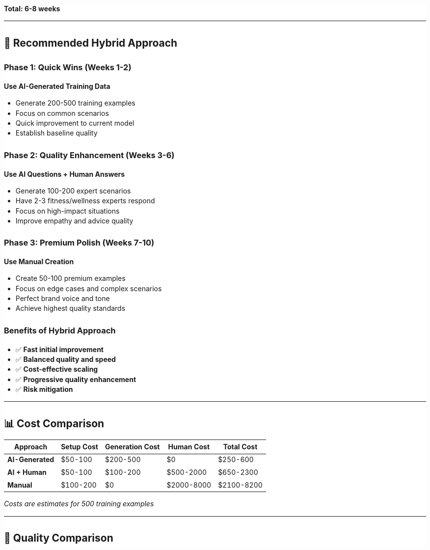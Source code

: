 **Total: 6-8 weeks**

---

## 🎯 **Recommended Hybrid Approach**

### **Phase 1: Quick Wins (Weeks 1-2)**
**Use AI-Generated Training Data**
- Generate 200-500 training examples
- Focus on common scenarios
- Quick improvement to current model
- Establish baseline quality

### **Phase 2: Quality Enhancement (Weeks 3-6)**
**Use AI Questions + Human Answers**
- Generate 100-200 expert scenarios
- Have 2-3 fitness/wellness experts respond
- Focus on high-impact situations
- Improve empathy and advice quality

### **Phase 3: Premium Polish (Weeks 7-10)**
**Use Manual Creation**
- Create 50-100 premium examples
- Focus on edge cases and complex scenarios
- Perfect brand voice and tone
- Achieve highest quality standards

### **Benefits of Hybrid Approach**
- ✅ **Fast initial improvement**
- ✅ **Balanced quality and speed**
- ✅ **Cost-effective scaling**
- ✅ **Progressive quality enhancement**
- ✅ **Risk mitigation**

---

## 📊 **Cost Comparison**

| Approach | Setup Cost | Generation Cost | Human Cost | Total Cost |
|----------|------------|-----------------|------------|------------|
| **AI-Generated** | $50-100 | $200-500 | $0 | $250-600 |
| **AI + Human** | $50-100 | $100-200 | $500-2000 | $650-2300 |
| **Manual** | $100-200 | $0 | $2000-8000 | $2100-8200 |

*Costs are estimates for 500 training examples*

---

## 🎯 **Quality Comparison**
